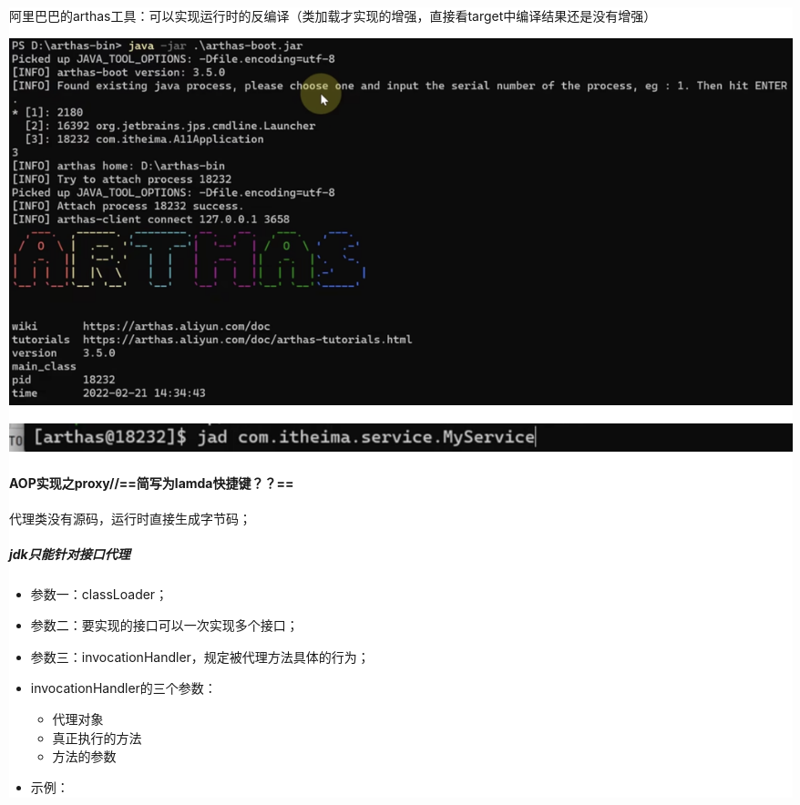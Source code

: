 阿里巴巴的arthas工具：可以实现运行时的反编译（类加载才实现的增强，直接看target中编译结果还是没有增强）

![image-20230305150119707](spring原理-photos/image-20230305150119707.png)

![image-20230305150228904](spring原理-photos/image-20230305150228904.png)

#### AOP实现之proxy//==简写为lamda快捷键？？==

代理类没有源码，运行时直接生成字节码；

##### jdk只能针对接口代理

- 参数一：classLoader；
- 参数二：要实现的接口可以一次实现多个接口；
- 参数三：invocationHandler，规定被代理方法具体的行为；

- invocationHandler的三个参数：
  - 代理对象
  - 真正执行的方法
  - 方法的参数

- 示例：